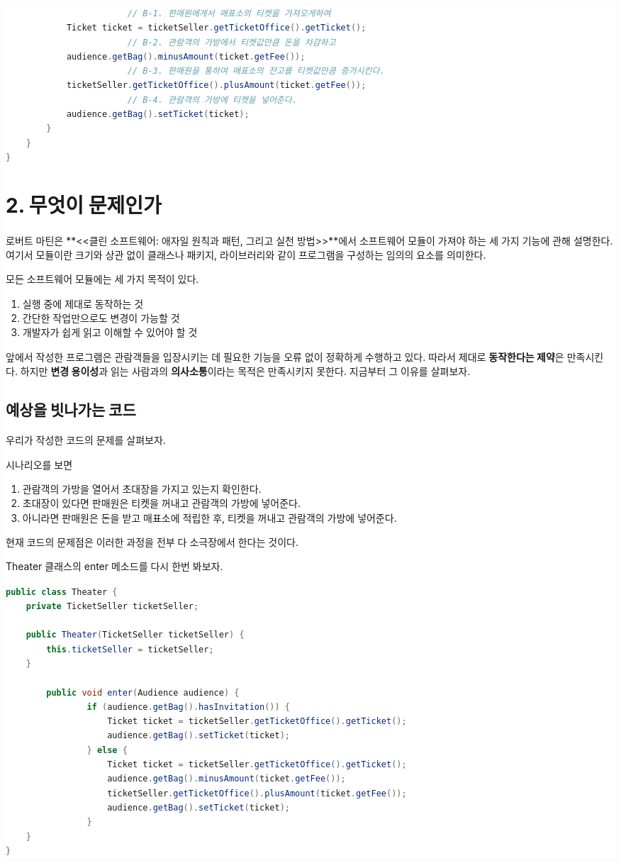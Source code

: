```java
						// B-1. 판매원에게서 매표소의 티켓을 가져오게하여
            Ticket ticket = ticketSeller.getTicketOffice().getTicket();
						// B-2. 관람객의 가방에서 티켓값만큼 돈을 차감하고
            audience.getBag().minusAmount(ticket.getFee());
						// B-3. 판매원을 통하여 매표소의 잔고를 티켓값만큼 증가시킨다.
            ticketSeller.getTicketOffice().plusAmount(ticket.getFee());
						// B-4. 관람객의 가방에 티켓을 넣어준다.
            audience.getBag().setTicket(ticket);
        }
    }
}
```

# 2. 무엇이 문제인가

로버트 마틴은 **<<클린 소프트웨어: 애자일 원칙과 패턴, 그리고 실천 방법>>**에서 소프트웨어 모듈이 가져야 하는 세 가지 기능에 관해 설명한다. 여기서 모듈이란 크기와 상관 없이 클래스나 패키지, 라이브러리와 같이 프로그램을 구성하는 임의의 요소를 의미한다.

모든 소프트웨어 모듈에는 세 가지 목적이 있다.

1. 실행 중에 제대로 동작하는 것
2. 간단한 작업만으로도 변경이 가능할 것
3. 개발자가 쉽게 읽고 이해할 수 있어야 할 것

앞에서 작성한 프로그램은 관람객들을 입장시키는 데 필요한 기능을 오류 없이 정확하게 수행하고 있다. 따라서 제대로 **동작한다는 제약**은 만족시킨다. 하지만 **변경 용이성**과 읽는 사람과의 **의사소통**이라는 목적은 만족시키지 못한다. 지금부터 그 이유를 살펴보자.

## 예상을 빗나가는 코드

우리가 작성한 코드의 문제를 살펴보자.

시나리오를 보면

1. 관람객의 가방을 열어서 초대장을 가지고 있는지 확인한다.
2. 초대장이 있다면 판매원은 티켓을 꺼내고 관람객의 가방에 넣어준다.
3. 아니라면 판매원은 돈을 받고 매표소에 적립한 후, 티켓을 꺼내고 관람객의 가방에 넣어준다.

현재 코드의 문제점은 이러한 과정을 전부 다 소극장에서 한다는 것이다.

Theater 클래스의 enter 메소드를 다시 한번 봐보자.

```java
public class Theater {
    private TicketSeller ticketSeller;

    public Theater(TicketSeller ticketSeller) {
        this.ticketSeller = ticketSeller;
    }

		public void enter(Audience audience) {
		        if (audience.getBag().hasInvitation()) {
		            Ticket ticket = ticketSeller.getTicketOffice().getTicket();
		            audience.getBag().setTicket(ticket);
		        } else {
		            Ticket ticket = ticketSeller.getTicketOffice().getTicket();
		            audience.getBag().minusAmount(ticket.getFee());
		            ticketSeller.getTicketOffice().plusAmount(ticket.getFee());
		            audience.getBag().setTicket(ticket);
		        }
    }
}
```
